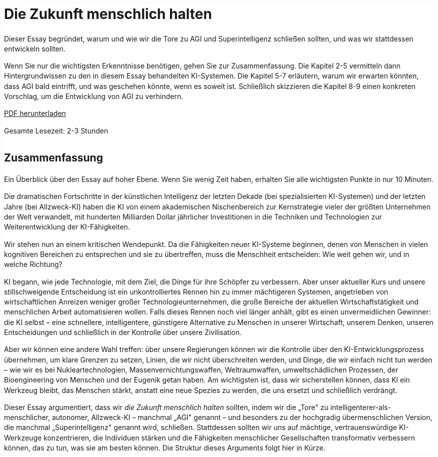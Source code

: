 # Die Zukunft menschlich halten

Dieser Essay begründet, warum und wie wir die Tore zu AGI und Superintelligenz schließen sollten, und was wir stattdessen entwickeln sollten.

Wenn Sie nur die wichtigsten Erkenntnisse benötigen, gehen Sie zur Zusammenfassung. Die Kapitel 2-5 vermitteln dann Hintergrundwissen zu den in diesem Essay behandelten KI-Systemen. Die Kapitel 5-7 erläutern, warum wir erwarten könnten, dass AGI bald eintrifft, und was geschehen könnte, wenn es soweit ist. Schließlich skizzieren die Kapitel 8-9 einen konkreten Vorschlag, um die Entwicklung von AGI zu verhindern.

[PDF herunterladen](https://keepthefuturehuman.ai/wp-content/uploads/2025/03/Keep_the_Future_Human__AnthonyAguirre__5March2025.pdf)

Gesamte Lesezeit: 2-3 Stunden

## Zusammenfassung

Ein Überblick über den Essay auf hoher Ebene. Wenn Sie wenig Zeit haben, erhalten Sie alle wichtigsten Punkte in nur 10 Minuten.

Die dramatischen Fortschritte in der künstlichen Intelligenz der letzten Dekade (bei spezialisierten KI-Systemen) und der letzten Jahre (bei Allzweck-KI) haben die KI von einem akademischen Nischenbereich zur Kernstrategie vieler der größten Unternehmen der Welt verwandelt, mit hunderten Milliarden Dollar jährlicher Investitionen in die Techniken und Technologien zur Weiterentwicklung der KI-Fähigkeiten.

Wir stehen nun an einem kritischen Wendepunkt. Da die Fähigkeiten neuer KI-Systeme beginnen, denen von Menschen in vielen kognitiven Bereichen zu entsprechen und sie zu übertreffen, muss die Menschheit entscheiden: Wie weit gehen wir, und in welche Richtung?

KI begann, wie jede Technologie, mit dem Ziel, die Dinge für ihre Schöpfer zu verbessern. Aber unser aktueller Kurs und unsere stillschweigende Entscheidung ist ein unkontrolliertes Rennen hin zu immer mächtigeren Systemen, angetrieben von wirtschaftlichen Anreizen weniger großer Technologieunternehmen, die große Bereiche der aktuellen Wirtschaftstätigkeit und menschlichen Arbeit automatisieren wollen. Falls dieses Rennen noch viel länger anhält, gibt es einen unvermeidlichen Gewinner: die KI selbst – eine schnellere, intelligentere, günstigere Alternative zu Menschen in unserer Wirtschaft, unserem Denken, unseren Entscheidungen und schließlich in der Kontrolle über unsere Zivilisation.

Aber wir können eine andere Wahl treffen: über unsere Regierungen können wir die Kontrolle über den KI-Entwicklungsprozess übernehmen, um klare Grenzen zu setzen, Linien, die wir nicht überschreiten werden, und Dinge, die wir einfach nicht tun werden – wie wir es bei Nukleartechnologien, Massenvernichtungswaffen, Weltraumwaffen, umweltschädlichen Prozessen, der Bioengineering von Menschen und der Eugenik getan haben. Am wichtigsten ist, dass wir sicherstellen können, dass KI ein Werkzeug bleibt, das Menschen stärkt, anstatt eine neue Spezies zu werden, die uns ersetzt und schließlich verdrängt.

Dieser Essay argumentiert, dass wir *die Zukunft menschlich halten* sollten, indem wir die „Tore" zu intelligenterer-als-menschlicher, autonomer, Allzweck-KI – manchmal „AGI" genannt – und besonders zu der hochgradig übermenschlichen Version, die manchmal „Superintelligenz" genannt wird, schließen. Stattdessen sollten wir uns auf mächtige, vertrauenswürdige KI-Werkzeuge konzentrieren, die Individuen stärken und die Fähigkeiten menschlicher Gesellschaften transformativ verbessern können, das zu tun, was sie am besten können. Die Struktur dieses Arguments folgt hier in Kürze.
